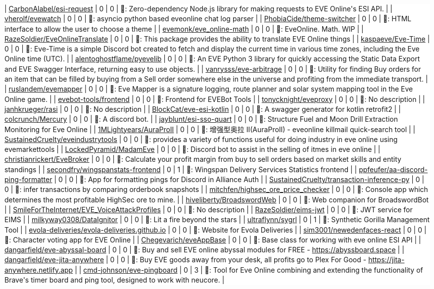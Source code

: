 | [CarbonAlabel/esi-request](https://github.com/CarbonAlabel/esi-request) | 0 | 0 | 📝: Zero-dependency Node.js library for making requests to EVE Online's ESI API. |
| [vherolf/evewatch](https://github.com/vherolf/evewatch) | 0 | 0 | 📝: asyncio python based eveonline chat log parser |
| [PhobiaCide/theme-switcher](https://github.com/PhobiaCide/theme-switcher) | 0 | 0 | 📝: HTML interface to allow the user to choose a theme  |
| [evemonk/eve_online-math](https://github.com/evemonk/eve_online-math) | 0 | 0 | 📝: EveOnline. Math. WIP |
| [RazeSoldier/EveOnlineTranslate](https://github.com/RazeSoldier/EveOnlineTranslate) | 0 | 0 | 📝: This package provides the ability to translate EVE Online things |
| [kaspaeve/Eve-Time](https://github.com/kaspaeve/Eve-Time) | 0 | 0 | 📝: Eve-Time is a simple Discord bot created to fetch and display the current time in various time zones, including the Eve Online time (UTC). |
| [alentoghostflame/pyevelib](https://github.com/alentoghostflame/pyevelib) | 0 | 0 | 📝: An EVE Python 3 library for quickly accessing the Static Data Export and EVE Swagger Interface, returning easy to use objects. |
| [vanrysss/eve-arbitrage](https://github.com/vanrysss/eve-arbitrage) | 0 | 0 | 📝: Utility for finding Buy orders for an item that can be filled by buying from a Sell order somewhere else in the universe and profiting from the immediate transport. |
| [ruslandem/evemapper](https://github.com/ruslandem/evemapper) | 0 | 0 | 📝: Eve Mapper is a signature logging, route planner and solar system mapping tool in the Eve Online game. |
| [evebot-tools/frontend](https://github.com/evebot-tools/frontend) | 0 | 0 | 📝: Frontend for EVEBot Tools |
| [tonycknight/eveproxy](https://github.com/tonycknight/eveproxy) | 0 | 0 | 📝: No description |
| [janhkrueger/rasi](https://github.com/janhkrueger/rasi) | 0 | 0 | 📝: No description |
| [BlockCat/eve-esi-kotlin](https://github.com/BlockCat/eve-esi-kotlin) | 0 | 0 | 📝: A swagger generator for kotlin retrofit2 |
| [colcrunch/Mercury](https://github.com/colcrunch/Mercury) | 0 | 0 | 📝: A discord bot. |
| [jayblunt/esi-sso-quart](https://github.com/jayblunt/esi-sso-quart) | 0 | 0 | 📝: Structure Fuel and Moon Drill Extraction Monitoring for Eve Online |
| [1MLightyears/AuraProII](https://github.com/1MLightyears/AuraProII) | 0 | 0 | 📝: 增强型奥拉 II(AuraProII) - eveonline killmail quick-search tool |
| [SustainedCruelty/eveindustrytools](https://github.com/SustainedCruelty/eveindustrytools) | 0 | 0 | 📝: provides a variety of functions useful for doing industry in eve online using evemarkettools |
| [LockedPyramid/MadamEve](https://github.com/LockedPyramid/MadamEve) | 0 | 0 | 📝: Discord bot to assist in the selling of itmes in eve online |
| [christianrickert/EveBroker](https://github.com/christianrickert/EveBroker) | 0 | 0 | 📝: Calculate your profit margin from buy to sell orders based on market skills and entity standings |
| [secondfry/wingspanstats-frontend](https://github.com/secondfry/wingspanstats-frontend) | 0 | 1 | 📝: Wingspan Delivery Services Statistics frontend |
| [ppfeufer/aa-discord-ping-formatter](https://github.com/ppfeufer/aa-discord-ping-formatter) | 0 | 0 | 📝: App for formatting pings for Discord in Alliance Auth |
| [SustainedCruelty/transaction-inference-py](https://github.com/SustainedCruelty/transaction-inference-py) | 0 | 0 | 📝: infer transactions by comparing orderbook snapshots |
| [mitchfen/highsec_ore_price_checker](https://github.com/mitchfen/highsec_ore_price_checker) | 0 | 0 | 📝: Console app which determines the most profitable HighSec ore to mine. |
| [hiveliberty/BroadswordWeb](https://github.com/hiveliberty/BroadswordWeb) | 0 | 0 | 📝: Web companion for BroadswordBot |
| [SmileForTheInternet/EVE_VoiceAttackProfiles](https://github.com/SmileForTheInternet/EVE_VoiceAttackProfiles) | 0 | 0 | 📝: No description |
| [RazeSoldier/eims-jwt](https://github.com/RazeSoldier/eims-jwt) | 0 | 0 | 📝: JWT service for EIMS |
| [milkyway0308/DataIgnitor](https://github.com/milkyway0308/DataIgnitor) | 0 | 0 | 📝: Lit a fire beyond the stars |
| [ultraflynn/sygrl](https://github.com/ultraflynn/sygrl) | 0 | 1 | 📝: Synthetic Gorilla Management Tool |
| [evola-deliveries/evola-deliveries.github.io](https://github.com/evola-deliveries/evola-deliveries.github.io) | 0 | 0 | 📝: Website for Evola Deliveries |
| [sim3001/newedenfaces-react](https://github.com/sim3001/newedenfaces-react) | 0 | 0 | 📝: Character voting app for EVE Online |
| [Chegevarich/eveAppBase](https://github.com/Chegevarich/eveAppBase) | 0 | 0 | 📝: Base class for working with eve online ESI API |
| [dangarfield/eve-abyssal-board](https://github.com/dangarfield/eve-abyssal-board) | 0 | 0 | 📝: Buy and sell EVE online abyssal modules for FREE - https://abyssboard.space |
| [dangarfield/eve-jita-anywhere](https://github.com/dangarfield/eve-jita-anywhere) | 0 | 0 | 📝: Buy EVE goods away from your desk, all profits go to Plex For Good - https://jita-anywhere.netlify.app |
| [cmd-johnson/eve-pingboard](https://github.com/cmd-johnson/eve-pingboard) | 0 | 3 | 📝: Tool for Eve Online combining and extending the functionality of Brave's timer board and ping tool, designed to work with neucore. |
